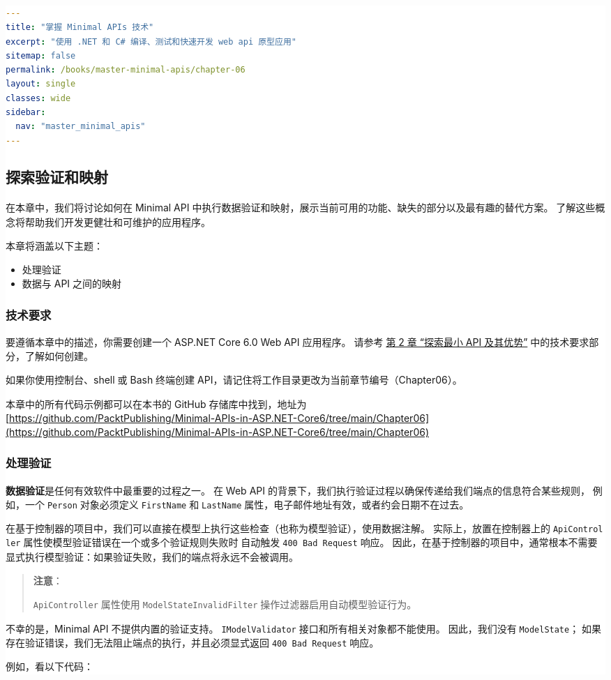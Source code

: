 ```yaml
---
title: "掌握 Minimal APIs 技术"
excerpt: "使用 .NET 和 C# 编译、测试和快速开发 web api 原型应用"
sitemap: false
permalink: /books/master-minimal-apis/chapter-06
layout: single
classes: wide
sidebar:
  nav: "master_minimal_apis"
---
```



## 探索验证和映射

在本章中，我们将讨论如何在 Minimal API 中执行数据验证和映射，展示当前可用的功能、缺失的部分以及最有趣的替代方案。
了解这些概念将帮助我们开发更健壮和可维护的应用程序。

本章将涵盖以下主题：
* 处理验证
* 数据与 API 之间的映射

### 技术要求

要遵循本章中的描述，你需要创建一个 ASP.NET Core 6.0 Web API 应用程序。
请参考 [第 2 章 “探索最小 API 及其优势”](/books/master-minimal-apis/chapter-02) 中的技术要求部分，了解如何创建。

如果你使用控制台、shell 或 Bash 终端创建 API，请记住将工作目录更改为当前章节编号（Chapter06）。

本章中的所有代码示例都可以在本书的 GitHub 存储库中找到，地址为 <br/>
[https://github.com/PacktPublishing/Minimal-APIs-in-ASP.NET-Core6/tree/main/Chapter06](https://github.com/PacktPublishing/Minimal-APIs-in-ASP.NET-Core6/tree/main/Chapter06)

### 处理验证

**数据验证**是任何有效软件中最重要的过程之一。
在 Web API 的背景下，我们执行验证过程以确保传递给我们端点的信息符合某些规则，
例如，一个 `Person` 对象必须定义 `FirstName` 和 `LastName` 属性，电子邮件地址有效，或者约会日期不在过去。

在基于控制器的项目中，我们可以直接在模型上执行这些检查（也称为模型验证），使用数据注解。
实际上，放置在控制器上的 `ApiController` 属性使模型验证错误在一个或多个验证规则失败时
自动触发 `400 Bad Request` 响应。
因此，在基于控制器的项目中，通常根本不需要显式执行模型验证：如果验证失败，我们的端点将永远不会被调用。

> **注意**：
> 
> `ApiController` 属性使用 `ModelStateInvalidFilter` 操作过滤器启用自动模型验证行为。

不幸的是，Minimal API 不提供内置的验证支持。
`IModelValidator` 接口和所有相关对象都不能使用。 因此，我们没有 `ModelState`；
如果存在验证错误，我们无法阻止端点的执行，并且必须显式返回 `400 Bad Request` 响应。

例如，看以下代码：
